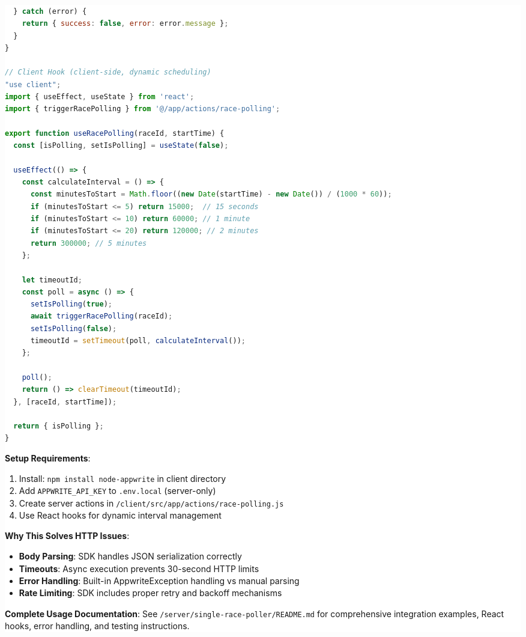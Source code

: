 ```javascript
  } catch (error) {
    return { success: false, error: error.message };
  }
}

// Client Hook (client-side, dynamic scheduling)
"use client";
import { useEffect, useState } from 'react';
import { triggerRacePolling } from '@/app/actions/race-polling';

export function useRacePolling(raceId, startTime) {
  const [isPolling, setIsPolling] = useState(false);
  
  useEffect(() => {
    const calculateInterval = () => {
      const minutesToStart = Math.floor((new Date(startTime) - new Date()) / (1000 * 60));
      if (minutesToStart <= 5) return 15000;  // 15 seconds
      if (minutesToStart <= 10) return 60000; // 1 minute  
      if (minutesToStart <= 20) return 120000; // 2 minutes
      return 300000; // 5 minutes
    };
    
    let timeoutId;
    const poll = async () => {
      setIsPolling(true);
      await triggerRacePolling(raceId);
      setIsPolling(false);
      timeoutId = setTimeout(poll, calculateInterval());
    };
    
    poll();
    return () => clearTimeout(timeoutId);
  }, [raceId, startTime]);
  
  return { isPolling };
}
```

**Setup Requirements**:
1. Install: `npm install node-appwrite` in client directory
2. Add `APPWRITE_API_KEY` to `.env.local` (server-only)
3. Create server actions in `/client/src/app/actions/race-polling.js`
4. Use React hooks for dynamic interval management

**Why This Solves HTTP Issues**:
- **Body Parsing**: SDK handles JSON serialization correctly
- **Timeouts**: Async execution prevents 30-second HTTP limits
- **Error Handling**: Built-in AppwriteException handling vs manual parsing
- **Rate Limiting**: SDK includes proper retry and backoff mechanisms

**Complete Usage Documentation**: See `/server/single-race-poller/README.md` for comprehensive integration examples, React hooks, error handling, and testing instructions.
